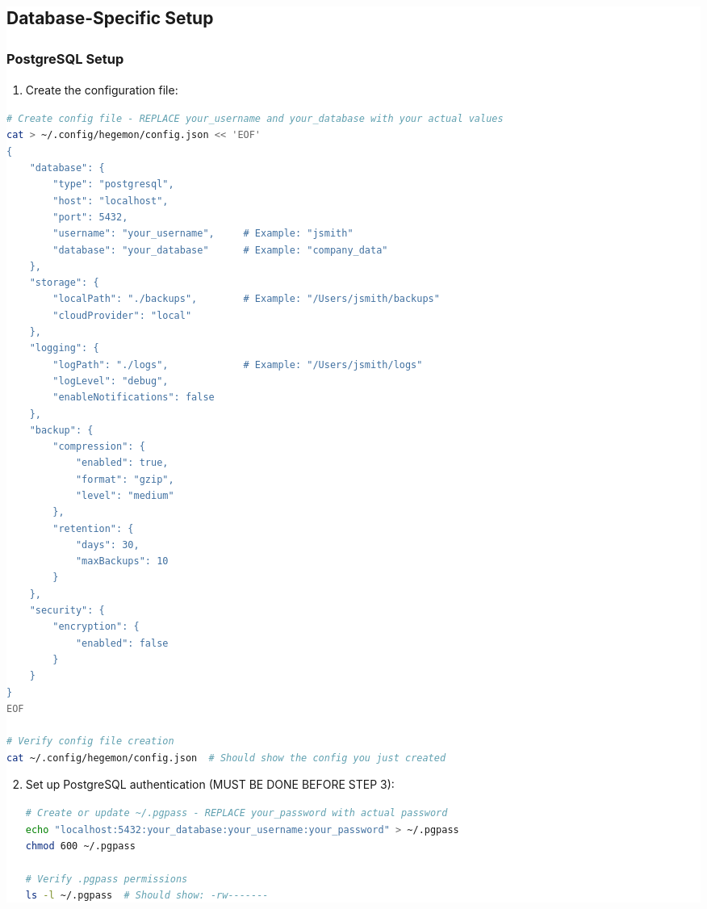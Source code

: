 ## Database-Specific Setup

### PostgreSQL Setup

1. Create the configuration file:
```bash
# Create config file - REPLACE your_username and your_database with your actual values
cat > ~/.config/hegemon/config.json << 'EOF'
{
    "database": {
        "type": "postgresql",
        "host": "localhost",
        "port": 5432,
        "username": "your_username",     # Example: "jsmith"
        "database": "your_database"      # Example: "company_data"
    },
    "storage": {
        "localPath": "./backups",        # Example: "/Users/jsmith/backups"
        "cloudProvider": "local"
    },
    "logging": {
        "logPath": "./logs",             # Example: "/Users/jsmith/logs"
        "logLevel": "debug",
        "enableNotifications": false
    },
    "backup": {
        "compression": {
            "enabled": true,
            "format": "gzip",
            "level": "medium"
        },
        "retention": {
            "days": 30,
            "maxBackups": 10
        }
    },
    "security": {
        "encryption": {
            "enabled": false
        }
    }
}
EOF

# Verify config file creation
cat ~/.config/hegemon/config.json  # Should show the config you just created
```

2. Set up PostgreSQL authentication (MUST BE DONE BEFORE STEP 3):
   ```bash
   # Create or update ~/.pgpass - REPLACE your_password with actual password
   echo "localhost:5432:your_database:your_username:your_password" > ~/.pgpass
   chmod 600 ~/.pgpass

   # Verify .pgpass permissions
   ls -l ~/.pgpass  # Should show: -rw-------
   ```
